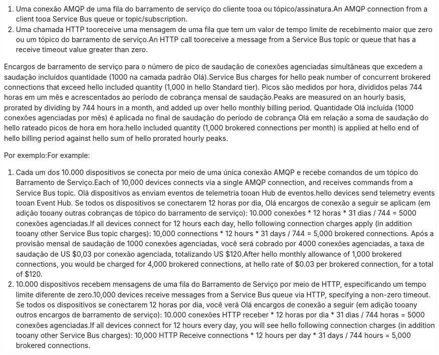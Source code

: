 1. <span data-ttu-id="d4099-153">Uma conexão AMQP de uma fila do barramento de serviço do cliente tooa ou tópico/assinatura.</span><span class="sxs-lookup"><span data-stu-id="d4099-153">An AMQP connection from a client tooa Service Bus queue or topic/subscription.</span></span>
2. <span data-ttu-id="d4099-154">Uma chamada HTTP tooreceive uma mensagem de uma fila que tem um valor de tempo limite de recebimento maior que zero ou um tópico do barramento de serviço.</span><span class="sxs-lookup"><span data-stu-id="d4099-154">An HTTP call tooreceive a message from a Service Bus topic or queue that has a receive timeout value greater than zero.</span></span>

<span data-ttu-id="d4099-155">Encargos de barramento de serviço para o número de pico de saudação de conexões agenciadas simultâneas que excedem a saudação incluídos quantidade (1000 na camada padrão Olá).</span><span class="sxs-lookup"><span data-stu-id="d4099-155">Service Bus charges for hello peak number of concurrent brokered connections that exceed hello included quantity (1,000 in hello Standard tier).</span></span> <span data-ttu-id="d4099-156">Picos são medidos por hora, divididos pelas 744 horas em um mês e acrescentados ao período de cobrança mensal de saudação.</span><span class="sxs-lookup"><span data-stu-id="d4099-156">Peaks are measured on an hourly basis, prorated by dividing by 744 hours in a month, and added up over hello monthly billing period.</span></span> <span data-ttu-id="d4099-157">Quantidade Olá incluída (1000 conexões agenciadas por mês) é aplicada no final de saudação do período de cobrança Olá em relação a soma de saudação do hello rateado picos de hora em hora.</span><span class="sxs-lookup"><span data-stu-id="d4099-157">hello included quantity (1,000 brokered connections per month) is applied at hello end of hello billing period against hello sum of hello prorated hourly peaks.</span></span>

<span data-ttu-id="d4099-158">Por exemplo:</span><span class="sxs-lookup"><span data-stu-id="d4099-158">For example:</span></span>

1. <span data-ttu-id="d4099-159">Cada um dos 10.000 dispositivos se conecta por meio de uma única conexão AMQP e recebe comandos de um tópico do Barramento de Serviço.</span><span class="sxs-lookup"><span data-stu-id="d4099-159">Each of 10,000 devices connects via a single AMQP connection, and receives commands from a Service Bus topic.</span></span> <span data-ttu-id="d4099-160">Olá dispositivos as enviam eventos de telemetria tooan Hub de eventos.</span><span class="sxs-lookup"><span data-stu-id="d4099-160">hello devices send telemetry events tooan Event Hub.</span></span> <span data-ttu-id="d4099-161">Se todos os dispositivos se conectarem 12 horas por dia, Olá encargos de conexão a seguir se aplicam (em adição tooany outras cobranças de tópico do barramento de serviço): 10.000 conexões * 12 horas * 31 dias / 744 = 5000 conexões agenciadas.</span><span class="sxs-lookup"><span data-stu-id="d4099-161">If all devices connect for 12 hours each day, hello following connection charges apply (in addition tooany other Service Bus topic charges): 10,000 connections * 12 hours * 31 days / 744 = 5,000 brokered connections.</span></span> <span data-ttu-id="d4099-162">Após a provisão mensal de saudação de 1000 conexões agenciadas, você será cobrado por 4000 conexões agenciadas, a taxa de saudação de US $0,03 por conexão agenciada, totalizando US $120.</span><span class="sxs-lookup"><span data-stu-id="d4099-162">After hello monthly allowance of 1,000 brokered connections, you would be charged for 4,000 brokered connections, at hello rate of $0.03 per brokered connection, for a total of $120.</span></span>
2. <span data-ttu-id="d4099-163">10.000 dispositivos recebem mensagens de uma fila do Barramento de Serviço por meio de HTTP, especificando um tempo limite diferente de zero.</span><span class="sxs-lookup"><span data-stu-id="d4099-163">10,000 devices receive messages from a Service Bus queue via HTTP, specifying a non-zero timeout.</span></span> <span data-ttu-id="d4099-164">Se todos os dispositivos se conectarem 12 horas por dia, você verá Olá encargos de conexão a seguir (em adição tooany outros encargos de barramento de serviço): 10.000 conexões HTTP receber * 12 horas por dia * 31 dias / 744 horas = 5000 conexões agenciadas.</span><span class="sxs-lookup"><span data-stu-id="d4099-164">If all devices connect for 12 hours every day, you will see hello following connection charges (in addition tooany other Service Bus charges): 10,000 HTTP Receive connections * 12 hours per day * 31 days / 744 hours = 5,000 brokered connections.</span></span>

